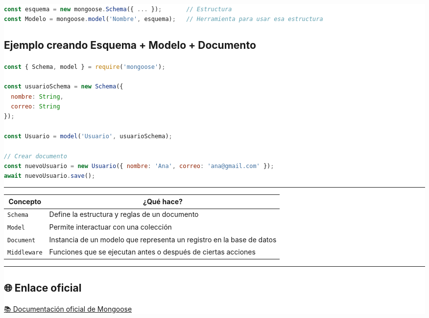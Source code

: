 
```js
const esquema = new mongoose.Schema({ ... });       // Estructura
const Modelo = mongoose.model('Nombre', esquema);   // Herramienta para usar esa estructura
```


## Ejemplo creando Esquema + Modelo + Documento

```js
const { Schema, model } = require('mongoose');

const usuarioSchema = new Schema({
  nombre: String,
  correo: String
});

const Usuario = model('Usuario', usuarioSchema);

// Crear documento
const nuevoUsuario = new Usuario({ nombre: 'Ana', correo: 'ana@gmail.com' });
await nuevoUsuario.save();
```

---

| Concepto     | ¿Qué hace?                                                      |
|--------------|------------------------------------------------------------------|
| `Schema`     | Define la estructura y reglas de un documento                   |
| `Model`      | Permite interactuar con una colección                           |
| `Document`   | Instancia de un modelo que representa un registro en la base de datos |
| `Middleware` | Funciones que se ejecutan antes o después de ciertas acciones   |

---

## 🌐 Enlace oficial

[📚 Documentación oficial de Mongoose](https://mongoosejs.com/docs/index.html)
